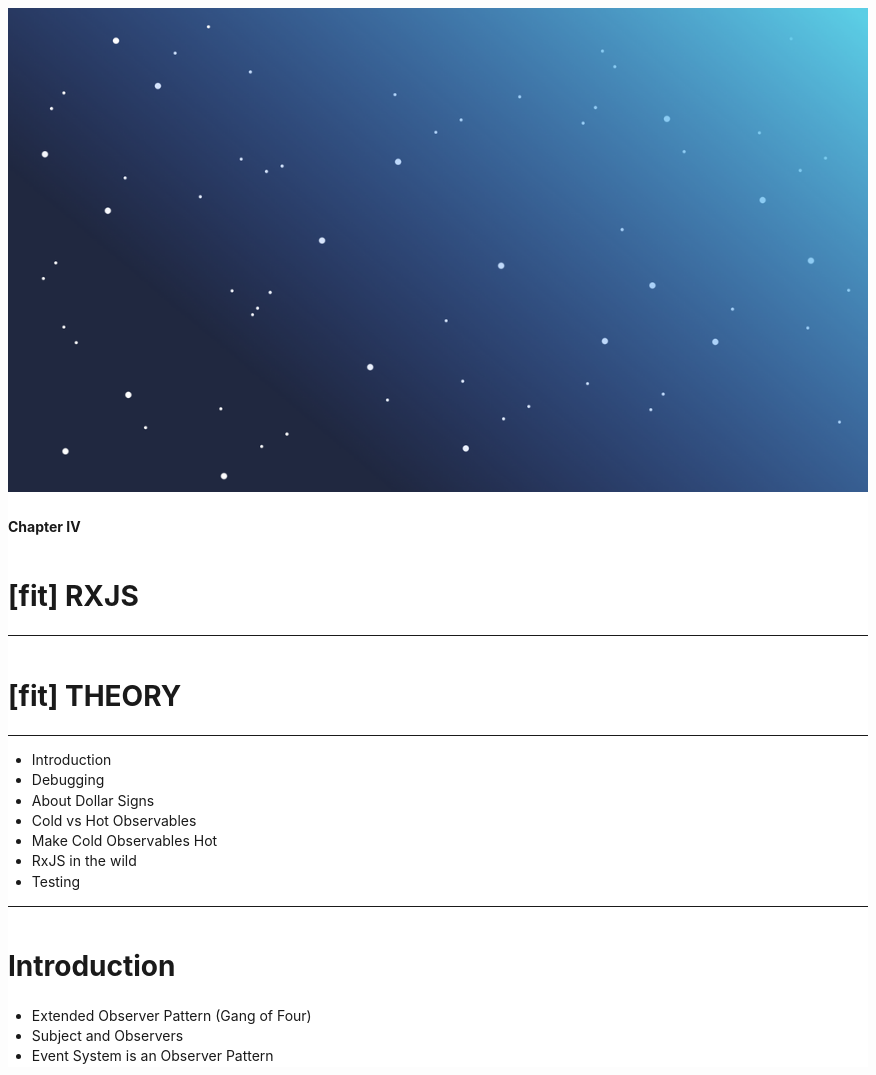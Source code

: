 ![original](../images/slides/bg.png)
#### Chapter IV
# [fit] RXJS

---
# [fit] THEORY

---
+ Introduction
+ Debugging
+ About Dollar Signs
+ Cold vs Hot Observables
+ Make Cold Observables Hot
+ RxJS in the wild
+ Testing

---
# Introduction

+ Extended Observer Pattern (Gang of Four)
+ Subject and Observers
+ Event System is an Observer Pattern
